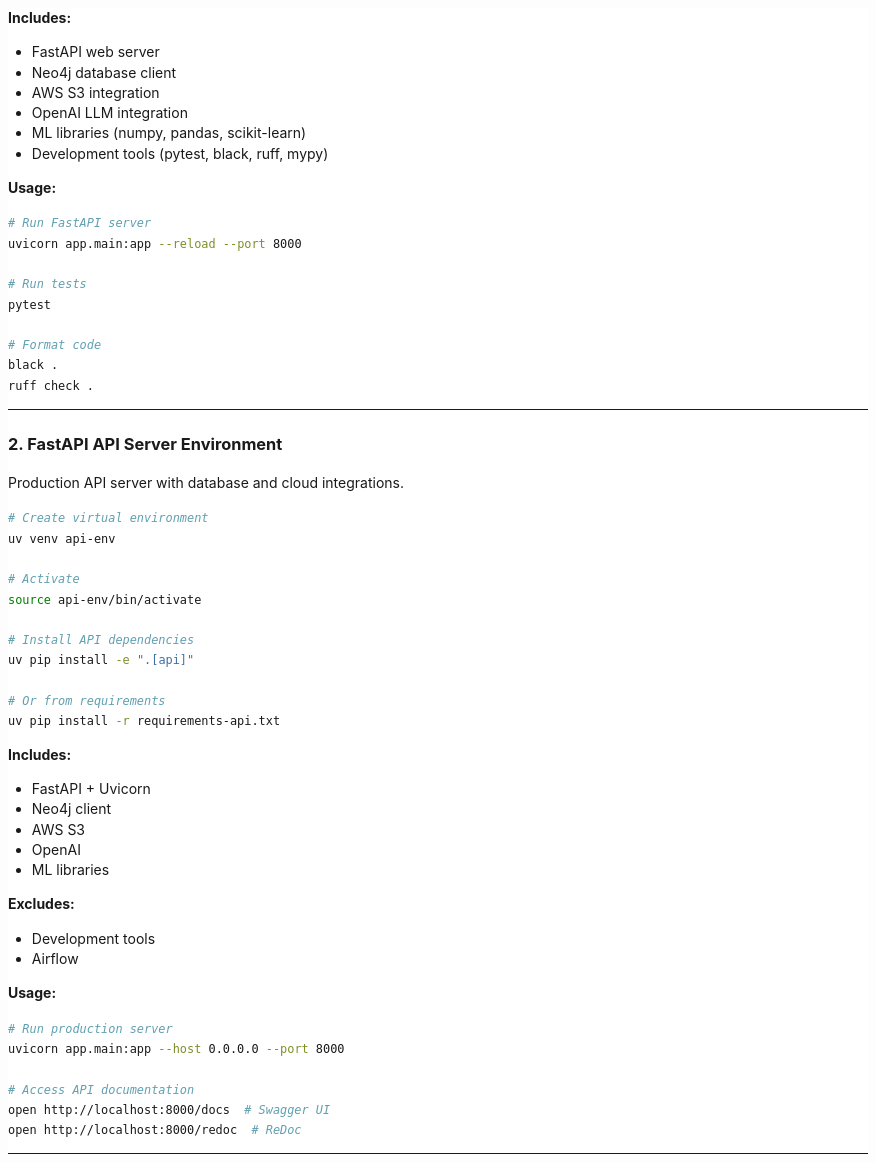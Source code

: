 **Includes:**
- FastAPI web server
- Neo4j database client
- AWS S3 integration
- OpenAI LLM integration
- ML libraries (numpy, pandas, scikit-learn)
- Development tools (pytest, black, ruff, mypy)

**Usage:**
```bash
# Run FastAPI server
uvicorn app.main:app --reload --port 8000

# Run tests
pytest

# Format code
black .
ruff check .
```

---

### 2. FastAPI API Server Environment

Production API server with database and cloud integrations.

```bash
# Create virtual environment
uv venv api-env

# Activate
source api-env/bin/activate

# Install API dependencies
uv pip install -e ".[api]"

# Or from requirements
uv pip install -r requirements-api.txt
```

**Includes:**
- FastAPI + Uvicorn
- Neo4j client
- AWS S3
- OpenAI
- ML libraries

**Excludes:**
- Development tools
- Airflow

**Usage:**
```bash
# Run production server
uvicorn app.main:app --host 0.0.0.0 --port 8000

# Access API documentation
open http://localhost:8000/docs  # Swagger UI
open http://localhost:8000/redoc  # ReDoc
```

---